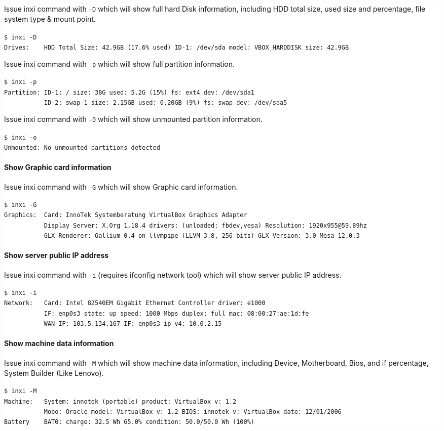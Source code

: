Issue inxi command with `-D` which will show full hard Disk information, including HDD total size, used size and percentage, file system type & mount point.

```
$ inxi -D
Drives:    HDD Total Size: 42.9GB (17.6% used) ID-1: /dev/sda model: VBOX_HARDDISK size: 42.9GB
```

Issue inxi command with `-p` which will show full partition information.

```
$ inxi -p
Partition: ID-1: / size: 38G used: 5.2G (15%) fs: ext4 dev: /dev/sda1
           ID-2: swap-1 size: 2.15GB used: 0.20GB (9%) fs: swap dev: /dev/sda5
```

Issue inxi command with `-0` which will show unmounted partition information.

```
$ inxi -o
Unmounted: No unmounted partitions detected
```

#### Show Graphic card information

Issue inxi command with `-G` which will show Graphic card information.

```
$ inxi -G
Graphics:  Card: InnoTek Systemberatung VirtualBox Graphics Adapter
           Display Server: X.Org 1.18.4 drivers: (unloaded: fbdev,vesa) Resolution: 1920x955@59.89hz
           GLX Renderer: Gallium 0.4 on llvmpipe (LLVM 3.8, 256 bits) GLX Version: 3.0 Mesa 12.0.3
```

#### Show server public IP address

Issue inxi command with `-i` (requires ifconfig network tool) which will show server public IP address.

```
$ inxi -i
Network:   Card: Intel 82540EM Gigabit Ethernet Controller driver: e1000
           IF: enp0s3 state: up speed: 1000 Mbps duplex: full mac: 08:00:27:ae:1d:fe
           WAN IP: 103.5.134.167 IF: enp0s3 ip-v4: 10.0.2.15
```

#### Show machine data information

Issue inxi command with `-M` which will show machine data information, including Device, Motherboard, Bios, and if percentage, System Builder (Like Lenovo).

```
$ inxi -M
Machine:   System: innotek (portable) product: VirtualBox v: 1.2
           Mobo: Oracle model: VirtualBox v: 1.2 BIOS: innotek v: VirtualBox date: 12/01/2006
Battery    BAT0: charge: 32.5 Wh 65.0% condition: 50.0/50.0 Wh (100%)
```
